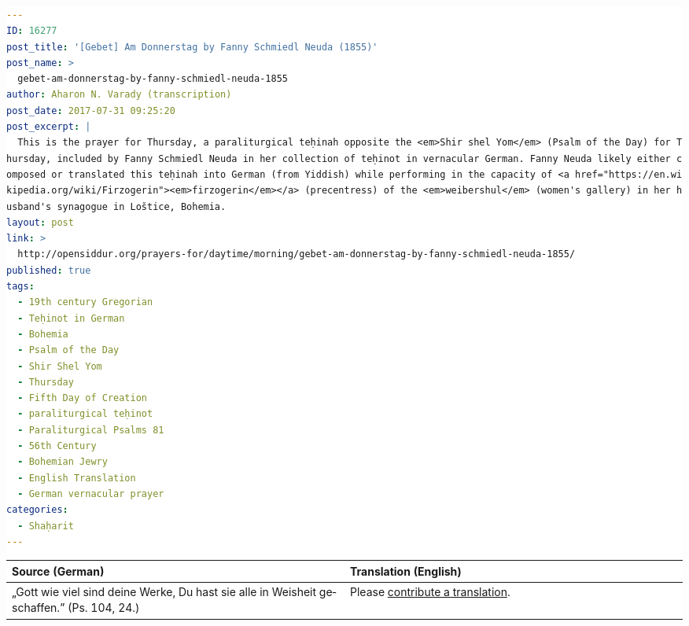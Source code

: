```yaml
---
ID: 16277
post_title: '[Gebet] Am Donnerstag by Fanny Schmiedl Neuda (1855)'
post_name: >
  gebet-am-donnerstag-by-fanny-schmiedl-neuda-1855
author: Aharon N. Varady (transcription)
post_date: 2017-07-31 09:25:20
post_excerpt: |
  This is the prayer for Thursday, a paraliturgical teḥinah opposite the <em>Shir shel Yom</em> (Psalm of the Day) for Thursday, included by Fanny Schmiedl Neuda in her collection of teḥinot in vernacular German. Fanny Neuda likely either composed or translated this teḥinah into German (from Yiddish) while performing in the capacity of <a href="https://en.wikipedia.org/wiki/Firzogerin"><em>firzogerin</em></a> (precentress) of the <em>weibershul</em> (women's gallery) in her husband's synagogue in Loštice, Bohemia.
layout: post
link: >
  http://opensiddur.org/prayers-for/daytime/morning/gebet-am-donnerstag-by-fanny-schmiedl-neuda-1855/
published: true
tags:
  - 19th century Gregorian
  - Teḥinot in German
  - Bohemia
  - Psalm of the Day
  - Shir Shel Yom
  - Thursday
  - Fifth Day of Creation
  - paraliturgical teḥinot
  - Paraliturgical Psalms 81
  - 56th Century
  - Bohemian Jewry
  - English Translation
  - German vernacular prayer
categories:
  - Shaḥarit
---
```

<table style="margin-left: auto;margin-right: auto;" class="draggable">
<thead><tr><th id="x" style="text-align: left;">Source (German)</th><th style="text-align: left;">Translation (English)</th></tr></thead>
<tbody>
<tr><td style="vertical-align:top;" width="50%">
<div class="english"><span lang="de">
„Gott wie viel sind deine Werke, 
Du hast sie alle in Weisheit geschaffen.” 
(Ps. 104, 24.) 
</span></div></td>

<td style="vertical-align:top;" width="50%">
<div class="english"><span lang="en">
Please <a href="http://opensiddur.org/contribute/upload/">contribute a translation</a>.
</span></div></td></tr>
